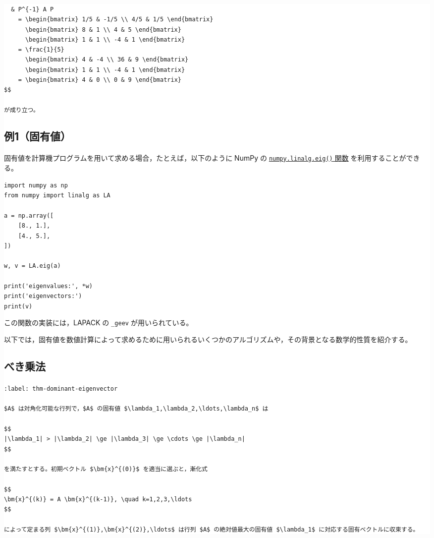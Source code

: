 ```{prf:example}
  & P^{-1} A P
    = \begin{bmatrix} 1/5 & -1/5 \\ 4/5 & 1/5 \end{bmatrix}
      \begin{bmatrix} 8 & 1 \\ 4 & 5 \end{bmatrix}
      \begin{bmatrix} 1 & 1 \\ -4 & 1 \end{bmatrix}
    = \frac{1}{5}
      \begin{bmatrix} 4 & -4 \\ 36 & 9 \end{bmatrix}
      \begin{bmatrix} 1 & 1 \\ -4 & 1 \end{bmatrix}
    = \begin{bmatrix} 4 & 0 \\ 0 & 9 \end{bmatrix}
$$

が成り立つ。
```

## 例1（固有値）

固有値を計算機プログラムを用いて求める場合，たとえば，以下のように NumPy の [`numpy.linalg.eig()` 関数](https://numpy.org/doc/1.26/reference/generated/numpy.linalg.eig.html) を利用することができる。

```{code-cell}
import numpy as np
from numpy import linalg as LA

a = np.array([
    [8., 1.],
    [4., 5.],
])

w, v = LA.eig(a)

print('eigenvalues:', *w)
print('eigenvectors:')
print(v)
```

この関数の実装には，LAPACK の `_geev` が用いられている。

以下では，固有値を数値計算によって求めるために用いられるいくつかのアルゴリズムや，その背景となる数学的性質を紹介する。

## べき乗法

```{prf:theorem}
:label: thm-dominant-eigenvector

$A$ は対角化可能な行列で，$A$ の固有値 $\lambda_1,\lambda_2,\ldots,\lambda_n$ は

$$
|\lambda_1| > |\lambda_2| \ge |\lambda_3| \ge \cdots \ge |\lambda_n|
$$

を満たすとする。初期ベクトル $\bm{x}^{(0)}$ を適当に選ぶと，漸化式

$$
\bm{x}^{(k)} = A \bm{x}^{(k-1)}, \quad k=1,2,3,\ldots
$$

によって定まる列 $\bm{x}^{(1)},\bm{x}^{(2)},\ldots$ は行列 $A$ の絶対値最大の固有値 $\lambda_1$ に対応する固有ベクトルに収束する。
```
